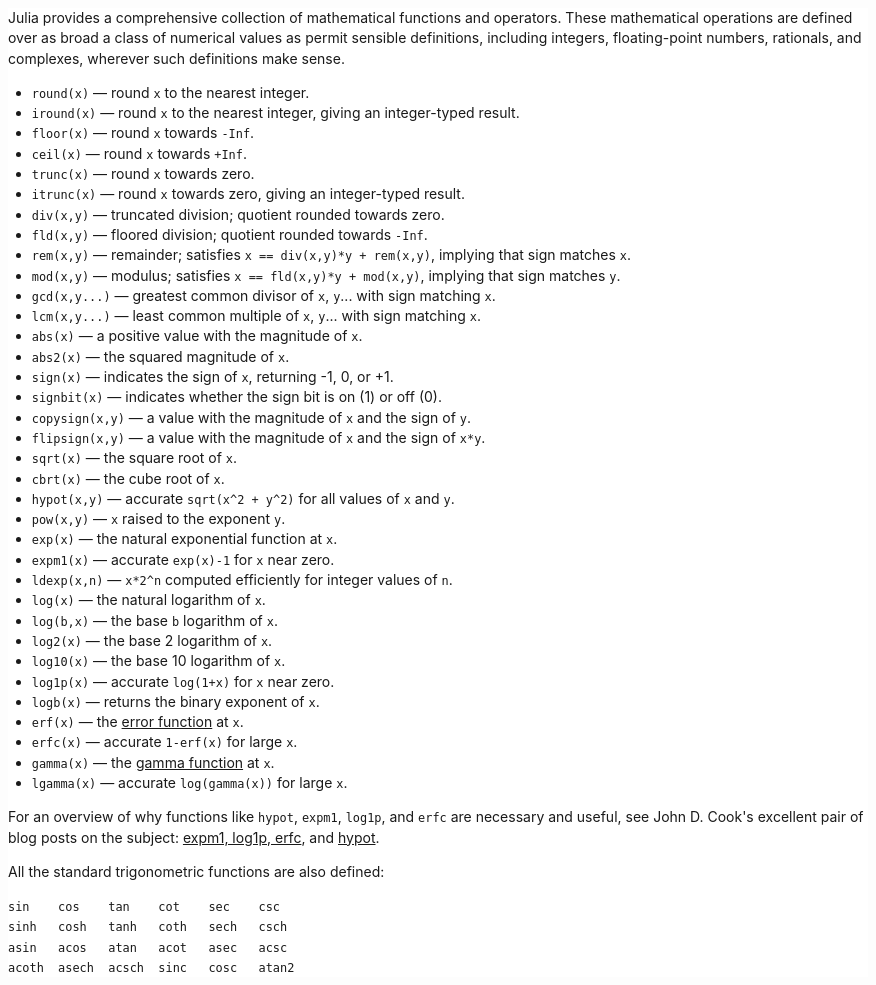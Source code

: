 Julia provides a comprehensive collection of mathematical functions and operators.
These mathematical operations are defined over as broad a class of numerical values as permit sensible definitions, including integers, floating-point numbers, rationals, and complexes, wherever such definitions make sense.

- `round(x)` — round `x` to the nearest integer.
- `iround(x)` — round `x` to the nearest integer, giving an integer-typed result.
- `floor(x)` — round `x` towards `-Inf`.
- `ceil(x)` — round `x` towards `+Inf`.
- `trunc(x)` — round `x` towards zero.
- `itrunc(x)` — round `x` towards zero, giving an integer-typed result.
- `div(x,y)` — truncated division; quotient rounded towards zero.
- `fld(x,y)` — floored division; quotient rounded towards `-Inf`.
- `rem(x,y)` — remainder; satisfies `x == div(x,y)*y + rem(x,y)`, implying that sign matches `x`.
- `mod(x,y)` — modulus; satisfies `x == fld(x,y)*y + mod(x,y)`, implying that sign matches `y`.
- `gcd(x,y...)` — greatest common divisor of `x`, `y`... with sign matching `x`.
- `lcm(x,y...)` — least common multiple of `x`, `y`... with sign matching `x`.
- `abs(x)` — a positive value with the magnitude of `x`.
- `abs2(x)` — the squared magnitude of `x`.
- `sign(x)` — indicates the sign of `x`, returning -1, 0, or +1.
- `signbit(x)` — indicates whether the sign bit is on (1) or off (0).
- `copysign(x,y)` — a value with the magnitude of `x` and the sign of `y`.
- `flipsign(x,y)` — a value with the magnitude of `x` and the sign of `x*y`.
- `sqrt(x)` — the square root of `x`.
- `cbrt(x)` — the cube root of `x`.
- `hypot(x,y)` — accurate `sqrt(x^2 + y^2)` for all values of `x` and `y`.
- `pow(x,y)` — `x` raised to the exponent `y`.
- `exp(x)` — the natural exponential function at `x`.
- `expm1(x)` — accurate `exp(x)-1` for `x` near zero.
- `ldexp(x,n)` — `x*2^n` computed efficiently for integer values of `n`.
- `log(x)` — the natural logarithm of `x`.
- `log(b,x)` — the base `b` logarithm of `x`.
- `log2(x)` — the base 2 logarithm of `x`.
- `log10(x)` — the base 10 logarithm of `x`.
- `log1p(x)` — accurate `log(1+x)` for `x` near zero.
- `logb(x)` — returns the binary exponent of `x`.
- `erf(x)` — the [error function](http://en.wikipedia.org/wiki/Error_function) at `x`.
- `erfc(x)` — accurate `1-erf(x)` for large `x`.
- `gamma(x)` — the [gamma function](http://en.wikipedia.org/wiki/Gamma_function) at `x`.
- `lgamma(x)` — accurate `log(gamma(x))` for large `x`.

For an overview of why functions like `hypot`, `expm1`, `log1p`, and `erfc` are necessary and useful, see John D. Cook's excellent pair of blog posts on the subject:
[expm1, log1p, erfc](http://www.johndcook.com/blog/2010/06/07/math-library-functions-that-seem-unnecessary/), and [hypot](http://www.johndcook.com/blog/2010/06/02/whats-so-hard-about-finding-a-hypotenuse/).

All the standard trigonometric functions are also defined:

    sin    cos    tan    cot    sec    csc
    sinh   cosh   tanh   coth   sech   csch
    asin   acos   atan   acot   asec   acsc
    acoth  asech  acsch  sinc   cosc   atan2
